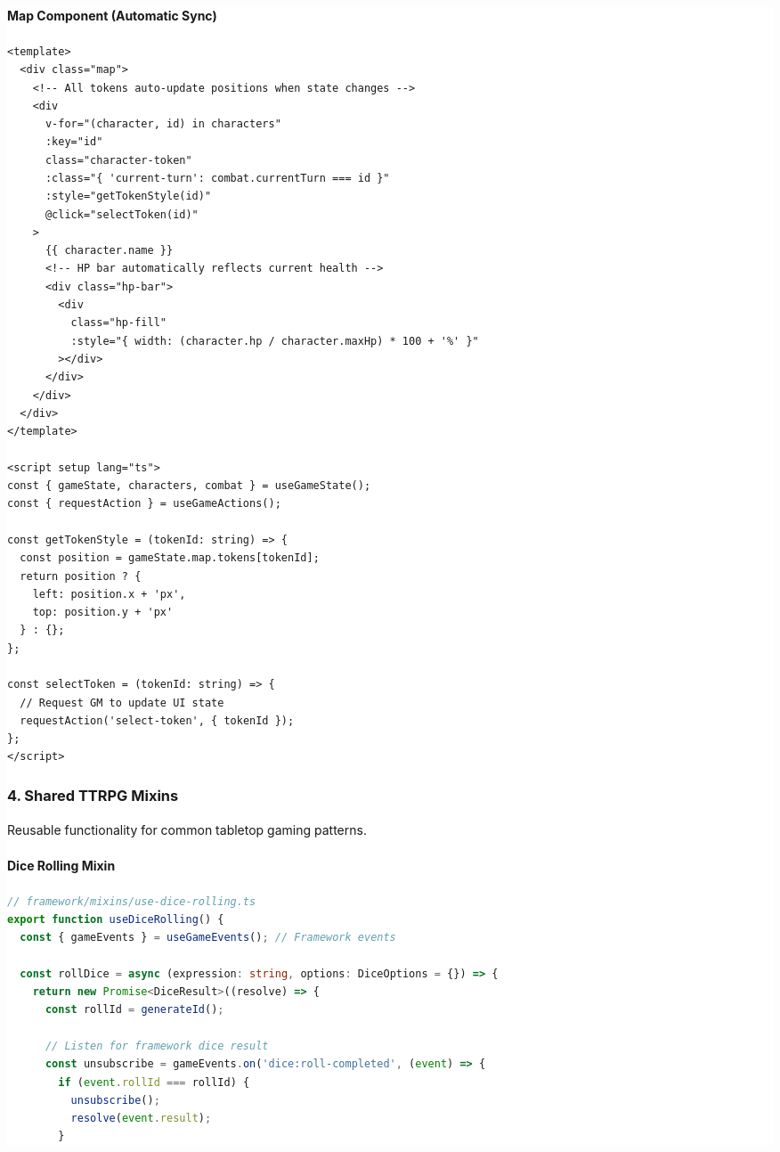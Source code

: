 #### Map Component (Automatic Sync)
```vue
<template>
  <div class="map">
    <!-- All tokens auto-update positions when state changes -->
    <div 
      v-for="(character, id) in characters"
      :key="id"
      class="character-token"
      :class="{ 'current-turn': combat.currentTurn === id }"
      :style="getTokenStyle(id)"
      @click="selectToken(id)"
    >
      {{ character.name }}
      <!-- HP bar automatically reflects current health -->
      <div class="hp-bar">
        <div 
          class="hp-fill" 
          :style="{ width: (character.hp / character.maxHp) * 100 + '%' }"
        ></div>
      </div>
    </div>
  </div>
</template>

<script setup lang="ts">
const { gameState, characters, combat } = useGameState();
const { requestAction } = useGameActions();

const getTokenStyle = (tokenId: string) => {
  const position = gameState.map.tokens[tokenId];
  return position ? {
    left: position.x + 'px',
    top: position.y + 'px'
  } : {};
};

const selectToken = (tokenId: string) => {
  // Request GM to update UI state
  requestAction('select-token', { tokenId });
};
</script>
```

### 4. Shared TTRPG Mixins

Reusable functionality for common tabletop gaming patterns.

#### Dice Rolling Mixin
```typescript
// framework/mixins/use-dice-rolling.ts
export function useDiceRolling() {
  const { gameEvents } = useGameEvents(); // Framework events
  
  const rollDice = async (expression: string, options: DiceOptions = {}) => {
    return new Promise<DiceResult>((resolve) => {
      const rollId = generateId();
      
      // Listen for framework dice result
      const unsubscribe = gameEvents.on('dice:roll-completed', (event) => {
        if (event.rollId === rollId) {
          unsubscribe();
          resolve(event.result);
        }
```